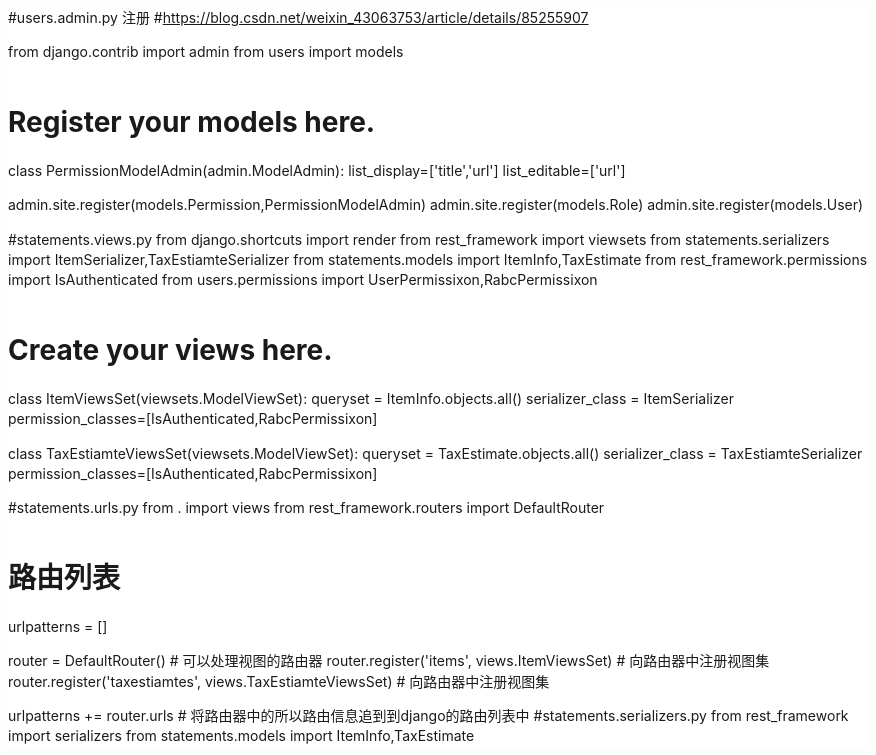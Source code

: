 
#users.admin.py 注册
#https://blog.csdn.net/weixin_43063753/article/details/85255907

from django.contrib import admin
from users import models
# Register your models here.

class PermissionModelAdmin(admin.ModelAdmin):
    list_display=['title','url']
    list_editable=['url']



admin.site.register(models.Permission,PermissionModelAdmin)
admin.site.register(models.Role)
admin.site.register(models.User)

#statements.views.py
from django.shortcuts import render
from rest_framework import viewsets
from statements.serializers import ItemSerializer,TaxEstiamteSerializer
from statements.models import ItemInfo,TaxEstimate
from rest_framework.permissions import IsAuthenticated
from users.permissions import UserPermissixon,RabcPermissixon
# Create your views here.

class ItemViewsSet(viewsets.ModelViewSet):
    queryset = ItemInfo.objects.all()
    serializer_class = ItemSerializer
    permission_classes=[IsAuthenticated,RabcPermissixon]

class TaxEstiamteViewsSet(viewsets.ModelViewSet):
    queryset = TaxEstimate.objects.all()
    serializer_class = TaxEstiamteSerializer
    permission_classes=[IsAuthenticated,RabcPermissixon]

#statements.urls.py
from . import views
from rest_framework.routers import DefaultRouter

# 路由列表
urlpatterns = []

router = DefaultRouter()  # 可以处理视图的路由器
router.register('items', views.ItemViewsSet)  # 向路由器中注册视图集
router.register('taxestiamtes', views.TaxEstiamteViewsSet)  # 向路由器中注册视图集


urlpatterns += router.urls  # 将路由器中的所以路由信息追到到django的路由列表中
#statements.serializers.py
from rest_framework import serializers
from statements.models import ItemInfo,TaxEstimate
